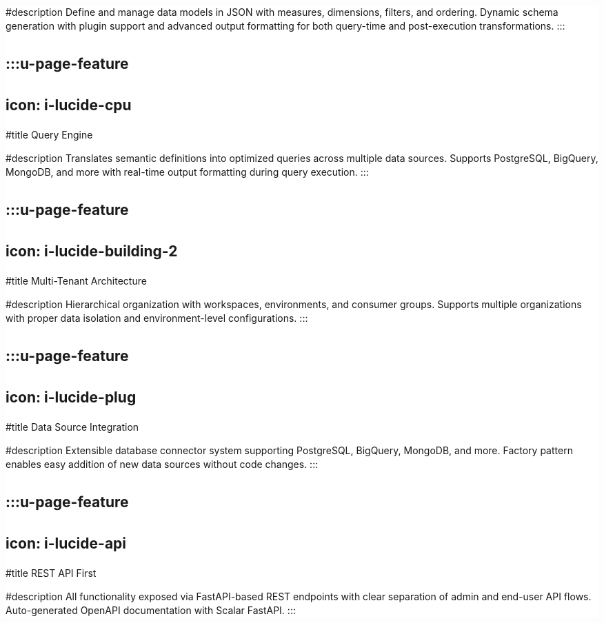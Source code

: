   #description
  Define and manage data models in JSON with measures, dimensions, filters, and ordering. Dynamic schema generation with plugin support and advanced output formatting for both query-time and post-execution transformations.
  :::

  :::u-page-feature
  ---
  icon: i-lucide-cpu
  ---
  #title
  Query Engine

  #description
  Translates semantic definitions into optimized queries across multiple data sources. Supports PostgreSQL, BigQuery, MongoDB, and more with real-time output formatting during query execution.
  :::

  :::u-page-feature
  ---
  icon: i-lucide-building-2
  ---
  #title
  Multi-Tenant Architecture

  #description
  Hierarchical organization with workspaces, environments, and consumer groups. Supports multiple organizations with proper data isolation and environment-level configurations.
  :::

  :::u-page-feature
  ---
  icon: i-lucide-plug
  ---
  #title
  Data Source Integration

  #description
  Extensible database connector system supporting PostgreSQL, BigQuery, MongoDB, and more. Factory pattern enables easy addition of new data sources without code changes.
  :::

  :::u-page-feature
  ---
  icon: i-lucide-api
  ---
  #title
  REST API First

  #description
  All functionality exposed via FastAPI-based REST endpoints with clear separation of admin and end-user API flows. Auto-generated OpenAPI documentation with Scalar FastAPI.
  :::
